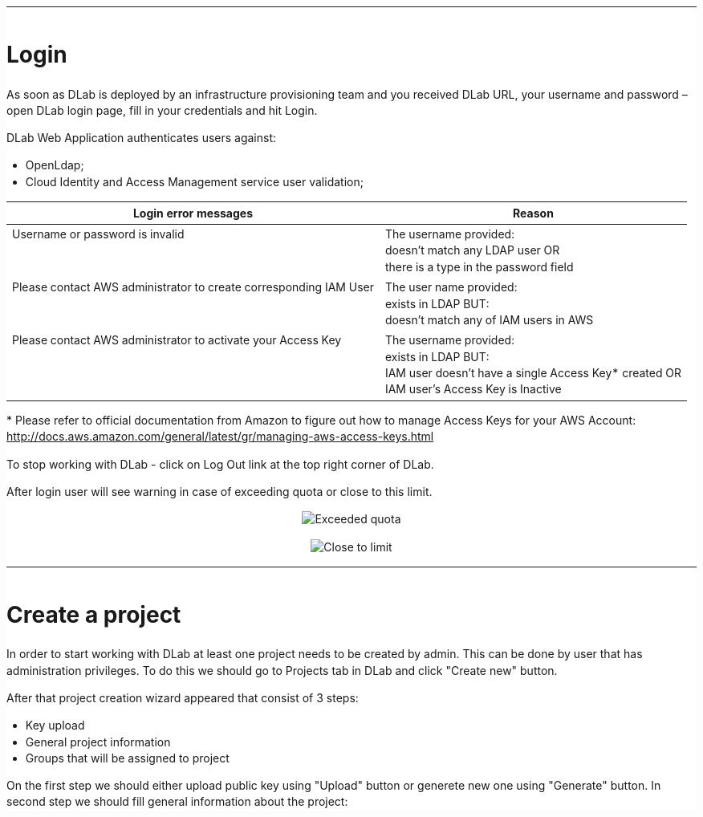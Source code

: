 ---------
# Login <a name="login"></a>

As soon as DLab is deployed by an infrastructure provisioning team and you received DLab URL, your username and password – open DLab login page, fill in your credentials and hit Login.

DLab Web Application authenticates users against:

-   OpenLdap;
-   Cloud Identity and Access Management service user validation;

| Login error messages               | Reason                                                                           |
|------------------------------------|----------------------------------------------------------------------------------|
| Username or password is invalid |The username provided:<br>doesn’t match any LDAP user OR<br>there is a type in the password field |
| Please contact AWS administrator to create corresponding IAM User | The user name provided:<br>exists in LDAP BUT:<br>doesn’t match any of IAM users in AWS |
| Please contact AWS administrator to activate your Access Key      | The username provided:<br>exists in LDAP BUT:<br>IAM user doesn’t have a single Access Key\* created OR<br>IAM user’s Access Key is Inactive |

\* Please refer to official documentation from Amazon to figure out how to manage Access Keys for your AWS Account: http://docs.aws.amazon.com/general/latest/gr/managing-aws-access-keys.html

To stop working with DLab - click on Log Out link at the top right corner of DLab.

After login user will see warning in case of exceeding quota or close to this limit.

<p align="center" class="facebox-popup"> 
    <img src="doc/exceeded quota.png" alt="Exceeded quota" width="400">
</p>

<p align="center" class="facebox-popup"> 
    <img src="doc/close to limit.png" alt="Close to limit" width="400">
</p>

----------------------------------
# Create a project <a name="setup_project"></a>

In order to start working with DLab at least one project needs to be created by admin. This can be done by user that has
administration privileges.
To do this we should go to Projects tab in DLab and click "Create new" button.


After that project creation wizard appeared that consist of 3 steps:

-   Key upload
-   General project information
-   Groups that will be assigned to project

On the first step we should either upload public key using "Upload" button or generete new one using  "Generate" button.
In second step we should fill general information about the project:
